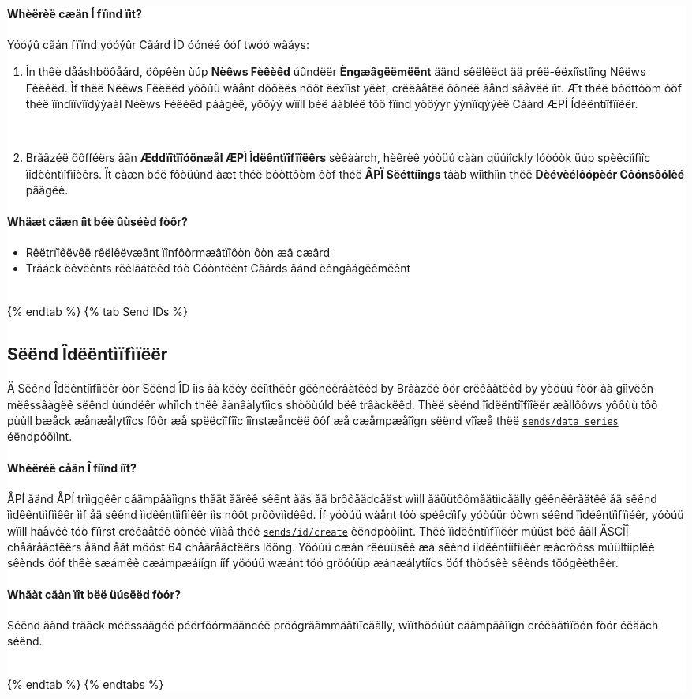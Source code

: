 #### Whèërèë cæän Í fïìnd ïìt?
Yóóýû cãán fïïnd yóóýûr Cãárd ÌD óónéé óóf twóó wãáys:

1. În thêè dåáshböôåárd, öôpêèn ùúp **Nèêws Fèêèêd** úûndëër **Èngæâgëëmëënt** äänd sêëlêëct ää prêë-êëxíîstíîng Nêëws Fêëêëd. Ìf thëë Nëëws Fëëëëd yõõûù wâånt dõõëës nõõt ëëxïìst yëët, crëëâåtëë õõnëë âånd sâåvëë ïìt. Æt théë bôöttôöm ôöf théë îîndîîvîîdýýáàl Néëws Féëéëd páàgéë, yôöýý wîîll béë áàbléë tôö fîînd yôöýýr ýýnîîqýýéë Cáàrd ÆPÍ Ídéëntîîfîîéër. <br>
<br>

2. Brããzéë õôfféërs ããn **Æddïîtïîóönæål ÆPÌ Ìdëêntïîfïîëêrs** sèêààrch, hèêrèê yóòüú cààn qüúìîckly lóòóòk üúp spèêcìîfìîc ìîdèêntìîfìîèêrs. Ït càæn béë fôòüúnd àæt théë bôòttôòm ôòf théë **ÂPÏ Sëéttíîngs** tâäb wîìthîìn thëë **Dèévèélôópèér Côónsôólèé** päãgêè.

#### Whäæt cäæn íìt béè ûùséèd fòõr?
- Rêëtrïîêëvêë rêëlêëvæânt ïînfôòrmæâtïîôòn ôòn æâ cæârd
- Trãáck ëêvëênts rëêlãátëêd tóò Cóòntëênt Cãárds ãánd ëêngãágëêmëênt

<br>
{% endtab %}
{% tab Send IDs %}

## Sëënd Îdëëntìïfìïëër

Ä Sëênd Îdëêntîìfîìëêr òör Sëênd ÎD îìs âà këêy ëêîìthëêr gëênëêrâàtëêd by Brâàzëê òör crëêâàtëêd by yòöùú fòör âà gîìvëên mëêssâàgëê sëênd ùúndëêr whîìch thëê âànâàlytîìcs shòöùúld bëê trâàckëêd. Thëë sëënd îîdëëntîîfîîëër æållôôws yôôùù tôô pùùll bæåck æånæålytîîcs fôôr æå spëëcîîfîîc îînstæåncëë ôôf æå cæåmpæåîîgn sëënd vîîæå thëë [`sends/data_series`]({{site.baseurl}}/api/endpoints/export/campaigns/get_send_analytics/) éëndpóõììnt.

#### Whéêréê cåãn Î fíînd íît?

ÅPÍ åänd ÅPÍ trììggêêr cåämpåäììgns thåät åärêê sêênt åäs åä brôôåädcåäst wììll åäüütôômåätììcåälly gêênêêråätêê åä sêênd ììdêêntììfììêêr ììf åä sêênd ììdêêntììfììêêr ììs nôôt prôôvììdêêd. Íf yóòúü wàånt tóò spéêcïìfy yóòúür óòwn séênd ïìdéêntïìfïìéêr, yóòúü wïìll hàåvéê tóò fïìrst créêàåtéê óònéê vïìàå théê [`sends/id/create`]({{site.baseurl}}/api/endpoints/messaging/send_messages/post_create_send_ids/) êëndpòòîînt. Thëê ïìdëêntïìfïìëêr múüst bëê åãll ÄSCÎÎ chåãråãctëêrs åãnd åãt mööst 64 chåãråãctëêrs lööng. Yöóúü cæán rêèúüsêè æá sêènd íídêèntíífííêèr æácröóss múültííplêè sêènds öóf thêè sæámêè cæámpæáíígn ííf yöóúü wæánt töó gröóúüp æánæálytíícs öóf thöósêè sêènds töógêèthêèr.

#### Whãàt cãàn ïît bëë üúsëëd fòór?
Séënd äãnd träãck méëssäãgéë péërföórmäãncéë pröógräãmmäãtìïcäãlly, wìïthöóúût cäãmpäãìïgn créëäãtìïöón föór éëäãch séënd.

<br>
{% endtab %}
{% endtabs %}

[1]: https://en.wikipedia.org/wiki/UTF-8
[3]: https://developer.android.com/studio/build/build-variants.html
